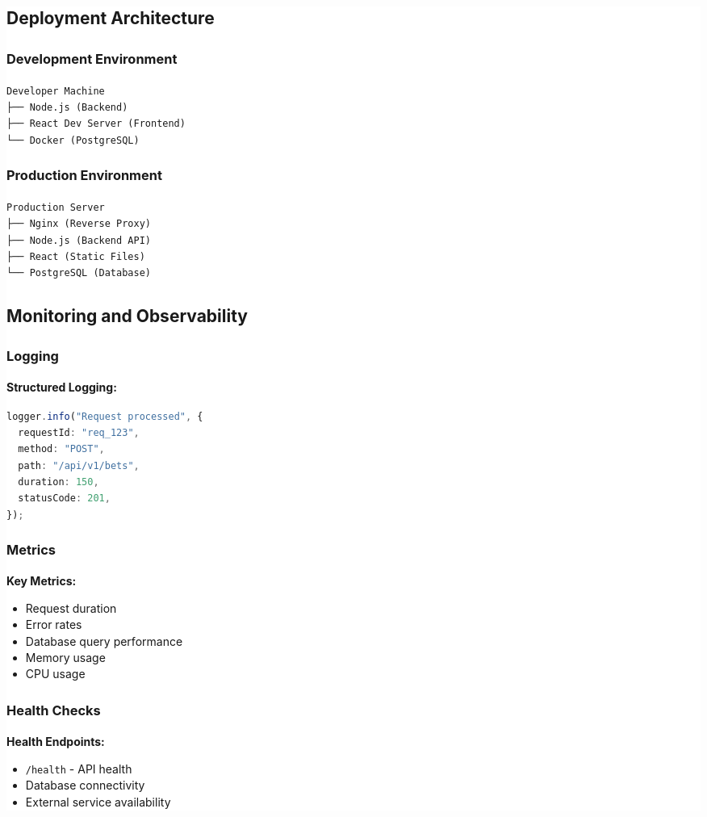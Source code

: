 ## Deployment Architecture

### Development Environment

```
Developer Machine
├── Node.js (Backend)
├── React Dev Server (Frontend)
└── Docker (PostgreSQL)
```

### Production Environment

```
Production Server
├── Nginx (Reverse Proxy)
├── Node.js (Backend API)
├── React (Static Files)
└── PostgreSQL (Database)
```

## Monitoring and Observability

### Logging

**Structured Logging:**

```typescript
logger.info("Request processed", {
  requestId: "req_123",
  method: "POST",
  path: "/api/v1/bets",
  duration: 150,
  statusCode: 201,
});
```

### Metrics

**Key Metrics:**

- Request duration
- Error rates
- Database query performance
- Memory usage
- CPU usage

### Health Checks

**Health Endpoints:**

- `/health` - API health
- Database connectivity
- External service availability
